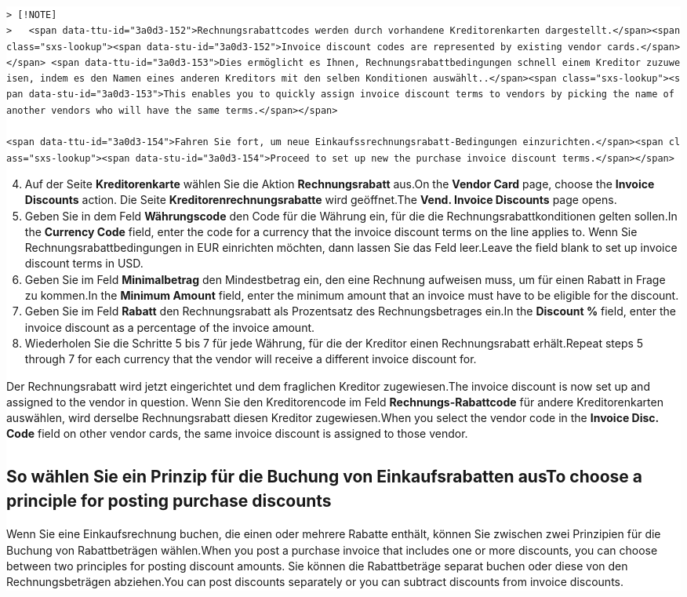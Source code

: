     > [!NOTE]  
    >   <span data-ttu-id="3a0d3-152">Rechnungsrabattcodes werden durch vorhandene Kreditorenkarten dargestellt.</span><span class="sxs-lookup"><span data-stu-id="3a0d3-152">Invoice discount codes are represented by existing vendor cards.</span></span> <span data-ttu-id="3a0d3-153">Dies ermöglicht es Ihnen, Rechnungsrabattbedingungen schnell einem Kreditor zuzuweisen, indem es den Namen eines anderen Kreditors mit den selben Konditionen auswählt..</span><span class="sxs-lookup"><span data-stu-id="3a0d3-153">This enables you to quickly assign invoice discount terms to vendors by picking the name of another vendors who will have the same terms.</span></span>

    <span data-ttu-id="3a0d3-154">Fahren Sie fort, um neue Einkaufssrechnungsrabatt-Bedingungen einzurichten.</span><span class="sxs-lookup"><span data-stu-id="3a0d3-154">Proceed to set up new the purchase invoice discount terms.</span></span>
4. <span data-ttu-id="3a0d3-155">Auf der Seite **Kreditorenkarte** wählen Sie die Aktion **Rechnungsrabatt** aus.</span><span class="sxs-lookup"><span data-stu-id="3a0d3-155">On the **Vendor Card** page, choose the **Invoice Discounts** action.</span></span> <span data-ttu-id="3a0d3-156">Die Seite **Kreditorenrechnungsrabatte** wird geöffnet.</span><span class="sxs-lookup"><span data-stu-id="3a0d3-156">The **Vend. Invoice Discounts** page opens.</span></span>
5. <span data-ttu-id="3a0d3-157">Geben Sie in dem Feld **Währungscode** den Code für die Währung ein, für die die Rechnungsrabattkonditionen gelten sollen.</span><span class="sxs-lookup"><span data-stu-id="3a0d3-157">In the **Currency Code** field, enter the code for a currency that the invoice discount terms on the line applies to.</span></span> <span data-ttu-id="3a0d3-158">Wenn Sie Rechnungsrabattbedingungen in EUR einrichten möchten, dann lassen Sie das Feld leer.</span><span class="sxs-lookup"><span data-stu-id="3a0d3-158">Leave the field blank to set up invoice discount terms in USD.</span></span>
6. <span data-ttu-id="3a0d3-159">Geben Sie im Feld **Minimalbetrag** den Mindestbetrag ein, den eine Rechnung aufweisen muss, um für einen Rabatt in Frage zu kommen.</span><span class="sxs-lookup"><span data-stu-id="3a0d3-159">In the **Minimum Amount** field, enter the minimum amount that an invoice must have to be eligible for the discount.</span></span>
7. <span data-ttu-id="3a0d3-160">Geben Sie im Feld **Rabatt** den Rechnungsrabatt als Prozentsatz des Rechnungsbetrages ein.</span><span class="sxs-lookup"><span data-stu-id="3a0d3-160">In the **Discount %** field, enter the invoice discount as a percentage of the invoice amount.</span></span>
8. <span data-ttu-id="3a0d3-161">Wiederholen Sie die Schritte 5 bis 7 für jede Währung, für die der Kreditor einen Rechnungsrabatt erhält.</span><span class="sxs-lookup"><span data-stu-id="3a0d3-161">Repeat steps 5 through 7 for each currency that the vendor will receive a different invoice discount for.</span></span>

<span data-ttu-id="3a0d3-162">Der Rechnungsrabatt wird jetzt eingerichtet und dem fraglichen Kreditor zugewiesen.</span><span class="sxs-lookup"><span data-stu-id="3a0d3-162">The invoice discount is now set up and assigned to the vendor in question.</span></span> <span data-ttu-id="3a0d3-163">Wenn Sie den Kreditorencode im Feld **Rechnungs-Rabattcode** für andere Kreditorenkarten auswählen, wird derselbe Rechnungsrabatt diesen Kreditor zugewiesen.</span><span class="sxs-lookup"><span data-stu-id="3a0d3-163">When you select the vendor code in the **Invoice Disc. Code** field on other vendor cards, the same invoice discount is assigned to those vendor.</span></span>

## <a name="to-choose-a-principle-for-posting-purchase-discounts"></a><span data-ttu-id="3a0d3-164">So wählen Sie ein Prinzip für die Buchung von Einkaufsrabatten aus</span><span class="sxs-lookup"><span data-stu-id="3a0d3-164">To choose a principle for posting purchase discounts</span></span>  
<span data-ttu-id="3a0d3-165">Wenn Sie eine Einkaufsrechnung buchen, die einen oder mehrere Rabatte enthält, können Sie zwischen zwei Prinzipien für die Buchung von Rabattbeträgen wählen.</span><span class="sxs-lookup"><span data-stu-id="3a0d3-165">When you post a purchase invoice that includes one or more discounts, you can choose between two principles for posting discount amounts.</span></span> <span data-ttu-id="3a0d3-166">Sie können die Rabattbeträge separat buchen oder diese von den Rechnungsbeträgen abziehen.</span><span class="sxs-lookup"><span data-stu-id="3a0d3-166">You can post discounts separately or you can subtract discounts from invoice discounts.</span></span>  
